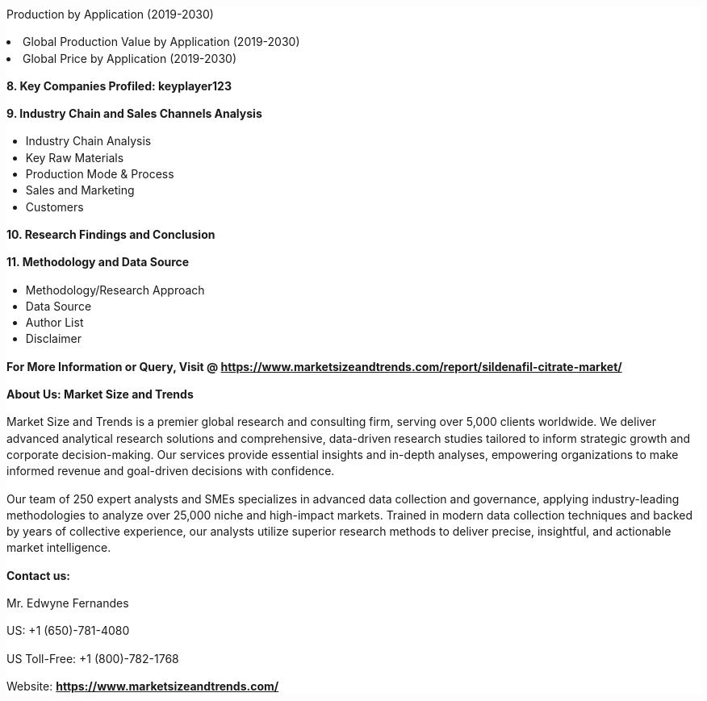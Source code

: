 Production by Application (2019-2030)</li><li>Global Production Value by Application (2019-2030)</li><li>Global Price by Application (2019-2030)</li></ul><p><strong>8. Key Companies Profiled: keyplayer123</strong></p><p><strong>9. Industry Chain and Sales Channels Analysis</strong></p><ul><li>Industry Chain Analysis</li><li>Key Raw Materials</li><li>Production Mode &amp; Process</li><li>Sales and Marketing</li><li>Customers</li></ul><p><strong>10. Research Findings and Conclusion</strong></p><p><strong>11. Methodology and Data Source</strong></p><ul><li>Methodology/Research Approach</li><li>Data Source</li><li>Author List</li><li>Disclaimer</li></ul></p><p><strong>For More Information or Query, Visit @ <a href="https://www.marketsizeandtrends.com/report/sildenafil-citrate-market/">https://www.marketsizeandtrends.com/report/sildenafil-citrate-market/</a></strong></p><p><strong>About Us: Market Size and Trends</strong></p><p>Market Size and Trends is a premier global research and consulting firm, serving over 5,000 clients worldwide. We deliver advanced analytical research solutions and comprehensive, data-driven research studies tailored to inform strategic growth and corporate decision-making. Our services provide essential insights and in-depth analyses, empowering organizations to make informed revenue and goal-driven decisions with confidence.</p><p>Our team of 250 expert analysts and SMEs specializes in advanced data collection and governance, applying industry-leading methodologies to analyze over 25,000 niche and high-impact markets. Trained in modern data collection techniques and backed by years of collective experience, our analysts utilize superior research methods to deliver precise, insightful, and actionable market intelligence.</p><p><strong>Contact us:</strong></p><p>Mr. Edwyne Fernandes</p><p>US: +1 (650)-781-4080</p><p>US Toll-Free: +1 (800)-782-1768</p><p>Website: <strong><a href="https://www.marketsizeandtrends.com/">https://www.marketsizeandtrends.com/</a></strong></p>
